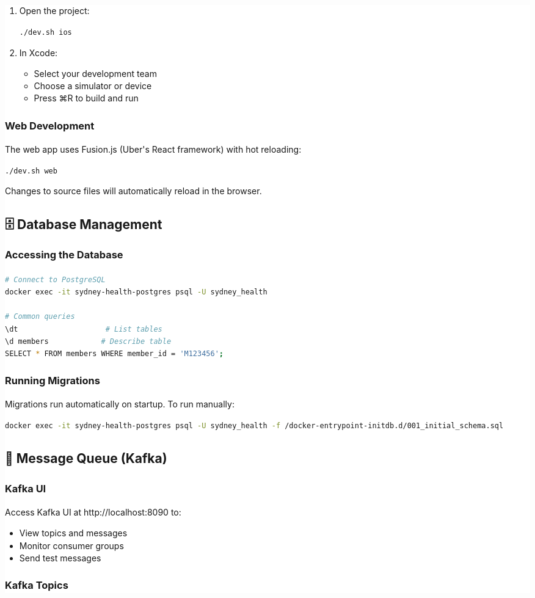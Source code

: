 1. Open the project:
   ```bash
   ./dev.sh ios
   ```

2. In Xcode:
   - Select your development team
   - Choose a simulator or device
   - Press ⌘R to build and run

### Web Development

The web app uses Fusion.js (Uber's React framework) with hot reloading:

```bash
./dev.sh web
```

Changes to source files will automatically reload in the browser.

## 🗄️ Database Management

### Accessing the Database

```bash
# Connect to PostgreSQL
docker exec -it sydney-health-postgres psql -U sydney_health

# Common queries
\dt                    # List tables
\d members            # Describe table
SELECT * FROM members WHERE member_id = 'M123456';
```

### Running Migrations

Migrations run automatically on startup. To run manually:

```bash
docker exec -it sydney-health-postgres psql -U sydney_health -f /docker-entrypoint-initdb.d/001_initial_schema.sql
```

## 📨 Message Queue (Kafka)

### Kafka UI

Access Kafka UI at http://localhost:8090 to:
- View topics and messages
- Monitor consumer groups
- Send test messages

### Kafka Topics

